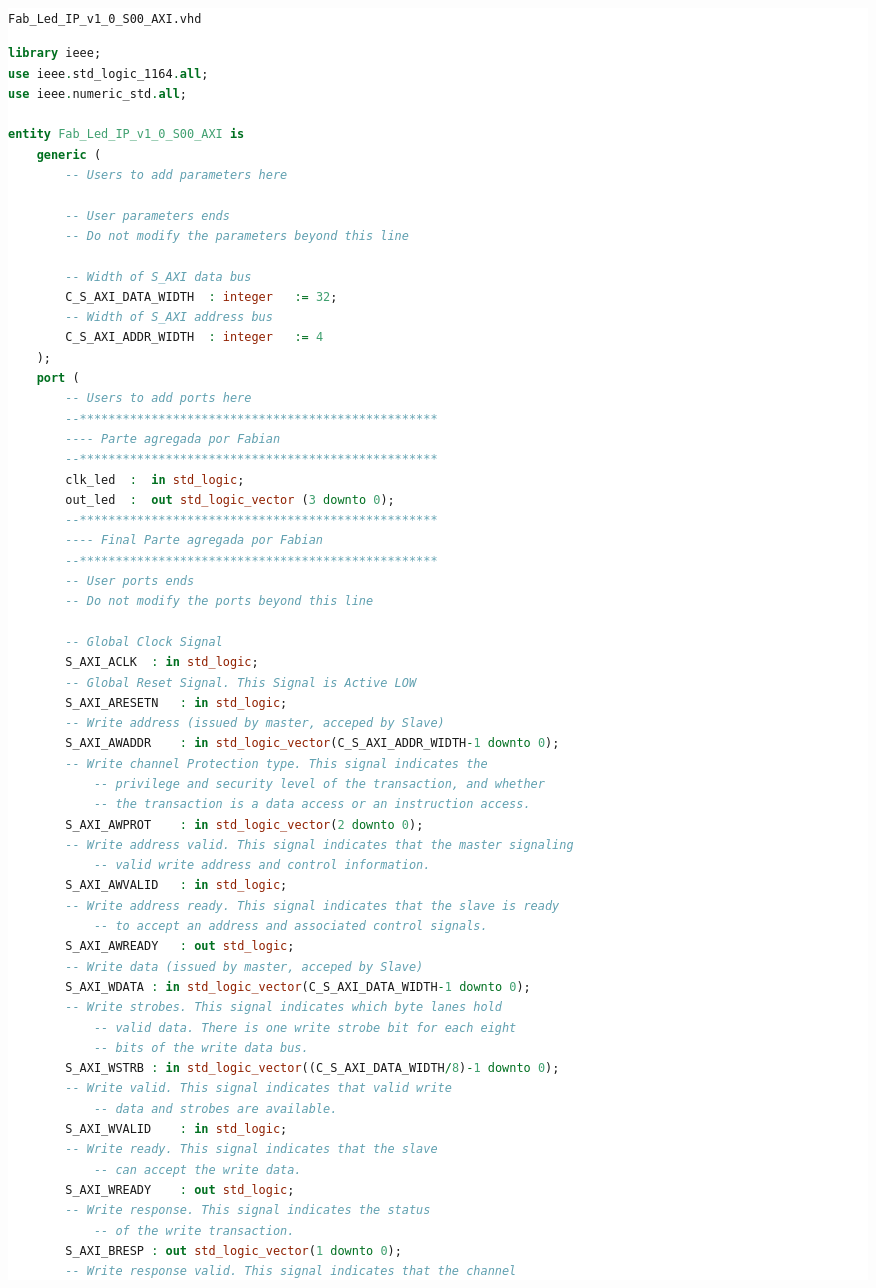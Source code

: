 `Fab_Led_IP_v1_0_S00_AXI.vhd`

```vhdl
library ieee;
use ieee.std_logic_1164.all;
use ieee.numeric_std.all;

entity Fab_Led_IP_v1_0_S00_AXI is
	generic (
		-- Users to add parameters here

		-- User parameters ends
		-- Do not modify the parameters beyond this line

		-- Width of S_AXI data bus
		C_S_AXI_DATA_WIDTH	: integer	:= 32;
		-- Width of S_AXI address bus
		C_S_AXI_ADDR_WIDTH	: integer	:= 4
	);
	port (
		-- Users to add ports here
		--**************************************************
	    ---- Parte agregada por Fabian
	    --**************************************************
        clk_led  :  in std_logic;
        out_led  :  out std_logic_vector (3 downto 0); 
        --**************************************************
	    ---- Final Parte agregada por Fabian
	    --**************************************************
		-- User ports ends
		-- Do not modify the ports beyond this line

		-- Global Clock Signal
		S_AXI_ACLK	: in std_logic;
		-- Global Reset Signal. This Signal is Active LOW
		S_AXI_ARESETN	: in std_logic;
		-- Write address (issued by master, acceped by Slave)
		S_AXI_AWADDR	: in std_logic_vector(C_S_AXI_ADDR_WIDTH-1 downto 0);
		-- Write channel Protection type. This signal indicates the
    		-- privilege and security level of the transaction, and whether
    		-- the transaction is a data access or an instruction access.
		S_AXI_AWPROT	: in std_logic_vector(2 downto 0);
		-- Write address valid. This signal indicates that the master signaling
    		-- valid write address and control information.
		S_AXI_AWVALID	: in std_logic;
		-- Write address ready. This signal indicates that the slave is ready
    		-- to accept an address and associated control signals.
		S_AXI_AWREADY	: out std_logic;
		-- Write data (issued by master, acceped by Slave) 
		S_AXI_WDATA	: in std_logic_vector(C_S_AXI_DATA_WIDTH-1 downto 0);
		-- Write strobes. This signal indicates which byte lanes hold
    		-- valid data. There is one write strobe bit for each eight
    		-- bits of the write data bus.  
		S_AXI_WSTRB	: in std_logic_vector((C_S_AXI_DATA_WIDTH/8)-1 downto 0);
		-- Write valid. This signal indicates that valid write
    		-- data and strobes are available.
		S_AXI_WVALID	: in std_logic;
		-- Write ready. This signal indicates that the slave
    		-- can accept the write data.
		S_AXI_WREADY	: out std_logic;
		-- Write response. This signal indicates the status
    		-- of the write transaction.
		S_AXI_BRESP	: out std_logic_vector(1 downto 0);
		-- Write response valid. This signal indicates that the channel
```